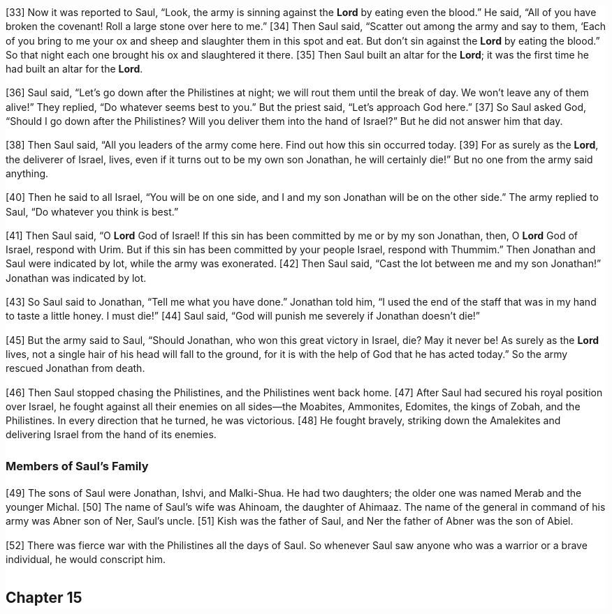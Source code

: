 [33] Now it was reported to Saul, “Look, the army is sinning against the **Lord** by eating even the blood.” He said, “All of you have broken the covenant! Roll a large stone over here to me.”
[34] Then Saul said, “Scatter out among the army and say to them, ‘Each of you bring to me your ox and sheep and slaughter them in this spot and eat. But don’t sin against the **Lord** by eating the blood.” So that night each one brought his ox and slaughtered it there.
[35] Then Saul built an altar for the **Lord**; it was the first time he had built an altar for the **Lord**.

[36] Saul said, “Let’s go down after the Philistines at night; we will rout them until the break of day. We won’t leave any of them alive!” They replied, “Do whatever seems best to you.” But the priest said, “Let’s approach God here.”
[37] So Saul asked God, “Should I go down after the Philistines? Will you deliver them into the hand of Israel?” But he did not answer him that day.

[38] Then Saul said, “All you leaders of the army come here. Find out how this sin occurred today.
[39] For as surely as the **Lord**, the deliverer of Israel, lives, even if it turns out to be my own son Jonathan, he will certainly die!” But no one from the army said anything.

[40] Then he said to all Israel, “You will be on one side, and I and my son Jonathan will be on the other side.” The army replied to Saul, “Do whatever you think is best.”

[41] Then Saul said, “O **Lord** God of Israel! If this sin has been committed by me or by my son Jonathan, then, O **Lord** God of Israel, respond with Urim. But if this sin has been committed by your people Israel, respond with Thummim.” Then Jonathan and Saul were indicated by lot, while the army was exonerated.
[42] Then Saul said, “Cast the lot between me and my son Jonathan!” Jonathan was indicated by lot.

[43] So Saul said to Jonathan, “Tell me what you have done.” Jonathan told him, “I used the end of the staff that was in my hand to taste a little honey. I must die!”
[44] Saul said, “God will punish me severely if Jonathan doesn’t die!”

[45] But the army said to Saul, “Should Jonathan, who won this great victory in Israel, die? May it never be! As surely as the **Lord** lives, not a single hair of his head will fall to the ground, for it is with the help of God that he has acted today.” So the army rescued Jonathan from death.

[46] Then Saul stopped chasing the Philistines, and the Philistines went back home.
[47] After Saul had secured his royal position over Israel, he fought against all their enemies on all sides—the Moabites, Ammonites, Edomites, the kings of Zobah, and the Philistines. In every direction that he turned, he was victorious.
[48] He fought bravely, striking down the Amalekites and delivering Israel from the hand of its enemies.

### Members of Saul’s Family

[49] The sons of Saul were Jonathan, Ishvi, and Malki-Shua. He had two daughters; the older one was named Merab and the younger Michal.
[50] The name of Saul’s wife was Ahinoam, the daughter of Ahimaaz. The name of the general in command of his army was Abner son of Ner, Saul’s uncle.
[51] Kish was the father of Saul, and Ner the father of Abner was the son of Abiel.

[52] There was fierce war with the Philistines all the days of Saul. So whenever Saul saw anyone who was a warrior or a brave individual, he would conscript him.

## Chapter 15
